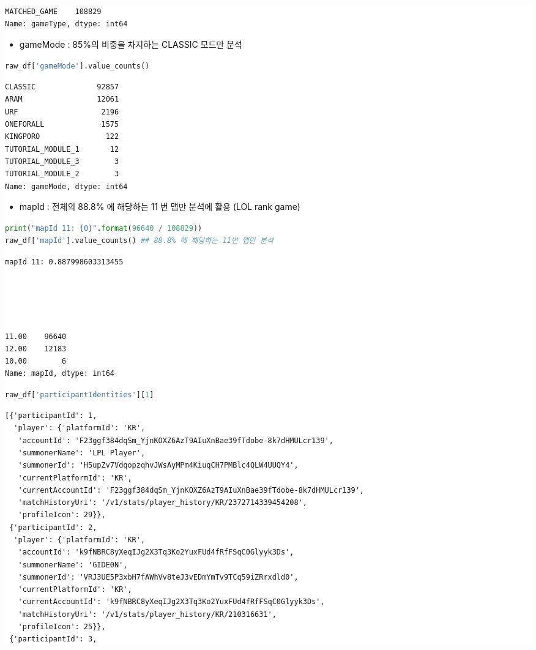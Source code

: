 



    MATCHED_GAME    108829
    Name: gameType, dtype: int64



* gameMode : 85%의 비중을 차지하는 CLASSIC 모드만 분석


```python
raw_df['gameMode'].value_counts()
```




    CLASSIC              92857
    ARAM                 12061
    URF                   2196
    ONEFORALL             1575
    KINGPORO               122
    TUTORIAL_MODULE_1       12
    TUTORIAL_MODULE_3        3
    TUTORIAL_MODULE_2        3
    Name: gameMode, dtype: int64



* mapId : 전체의 88.8% 에 해당하는 11 번 맵만 분석에 활용 (LOL rank game)


```python
print("mapId 11: {0}".format(96640 / 108829))
raw_df['mapId'].value_counts() ## 88.8% 에 해당하는 11번 맵만 분석
```

    mapId 11: 0.887998603313455
    




    11.00    96640
    12.00    12183
    10.00        6
    Name: mapId, dtype: int64




```python
raw_df['participantIdentities'][1]
```




    [{'participantId': 1,
      'player': {'platformId': 'KR',
       'accountId': 'F23ggf384dqSm_YjnKOXZ6AzT9AIuXnBae39fTdobe-8k7dHMULcr139',
       'summonerName': 'LPL Player',
       'summonerId': 'H5upZv7VdqopzqhvJWsAyMPm4KiuqCH7PMBlc4QLW4UUQY4',
       'currentPlatformId': 'KR',
       'currentAccountId': 'F23ggf384dqSm_YjnKOXZ6AzT9AIuXnBae39fTdobe-8k7dHMULcr139',
       'matchHistoryUri': '/v1/stats/player_history/KR/2372714339454208',
       'profileIcon': 29}},
     {'participantId': 2,
      'player': {'platformId': 'KR',
       'accountId': 'k9fNBRC8yXeqIJg2X3Tq3Ko2YuxFUd4fRfFSqC0Glyyk3Ds',
       'summonerName': 'GIDE0N',
       'summonerId': 'VRJ3UE5P3xbH7fAWhVv8teJ3vEDmYmTv9TCq59iZRrxdld0',
       'currentPlatformId': 'KR',
       'currentAccountId': 'k9fNBRC8yXeqIJg2X3Tq3Ko2YuxFUd4fRfFSqC0Glyyk3Ds',
       'matchHistoryUri': '/v1/stats/player_history/KR/210316631',
       'profileIcon': 25}},
     {'participantId': 3,